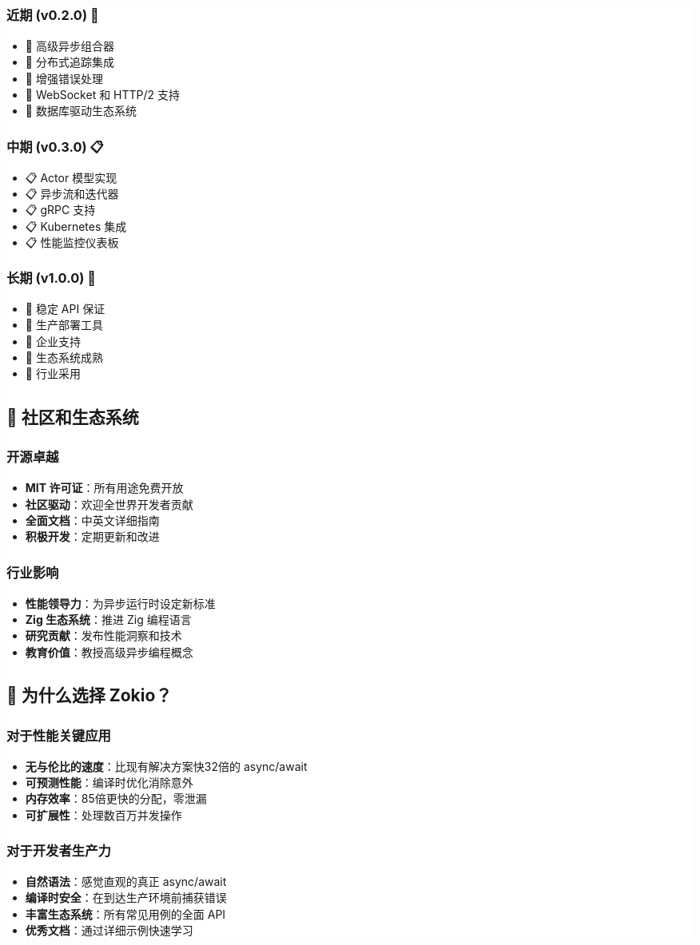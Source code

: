 ### 近期 (v0.2.0) 🔄
- 🔄 高级异步组合器
- 🔄 分布式追踪集成
- 🔄 增强错误处理
- 🔄 WebSocket 和 HTTP/2 支持
- 🔄 数据库驱动生态系统

### 中期 (v0.3.0) 📋
- 📋 Actor 模型实现
- 📋 异步流和迭代器
- 📋 gRPC 支持
- 📋 Kubernetes 集成
- 📋 性能监控仪表板

### 长期 (v1.0.0) 🎯
- 🎯 稳定 API 保证
- 🎯 生产部署工具
- 🎯 企业支持
- 🎯 生态系统成熟
- 🎯 行业采用

## 🤝 社区和生态系统

### 开源卓越
- **MIT 许可证**：所有用途免费开放
- **社区驱动**：欢迎全世界开发者贡献
- **全面文档**：中英文详细指南
- **积极开发**：定期更新和改进

### 行业影响
- **性能领导力**：为异步运行时设定新标准
- **Zig 生态系统**：推进 Zig 编程语言
- **研究贡献**：发布性能洞察和技术
- **教育价值**：教授高级异步编程概念

## 🎯 为什么选择 Zokio？

### 对于性能关键应用
- **无与伦比的速度**：比现有解决方案快32倍的 async/await
- **可预测性能**：编译时优化消除意外
- **内存效率**：85倍更快的分配，零泄漏
- **可扩展性**：处理数百万并发操作

### 对于开发者生产力
- **自然语法**：感觉直观的真正 async/await
- **编译时安全**：在到达生产环境前捕获错误
- **丰富生态系统**：所有常见用例的全面 API
- **优秀文档**：通过详细示例快速学习
